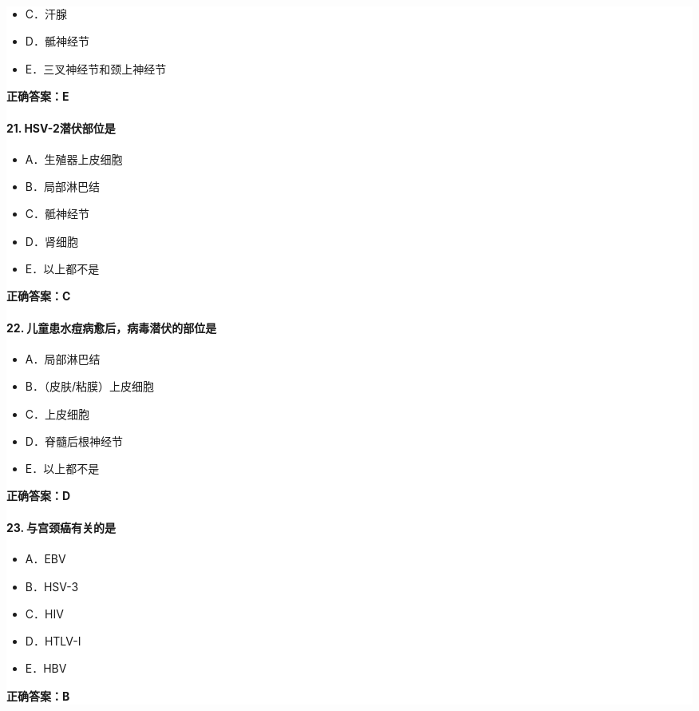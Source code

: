 * C．汗腺

* D．骶神经节

* E．三叉神经节和颈上神经节

**正确答案：E**







#### 21. HSV-2潜伏部位是

* A．生殖器上皮细胞

* B．局部淋巴结

* C．骶神经节

* D．肾细胞

* E．以上都不是

**正确答案：C**







#### 22. 儿童患水痘病愈后，病毒潜伏的部位是

* A．局部淋巴结

* B．（皮肤/粘膜）上皮细胞

* C．上皮细胞

* D．脊髓后根神经节

* E．以上都不是

**正确答案：D**







#### 23. 与宫颈癌有关的是

* A．EBV

* B．HSV-3

* C．HIV

* D．HTLV-Ⅰ

* E．HBV

**正确答案：B**


